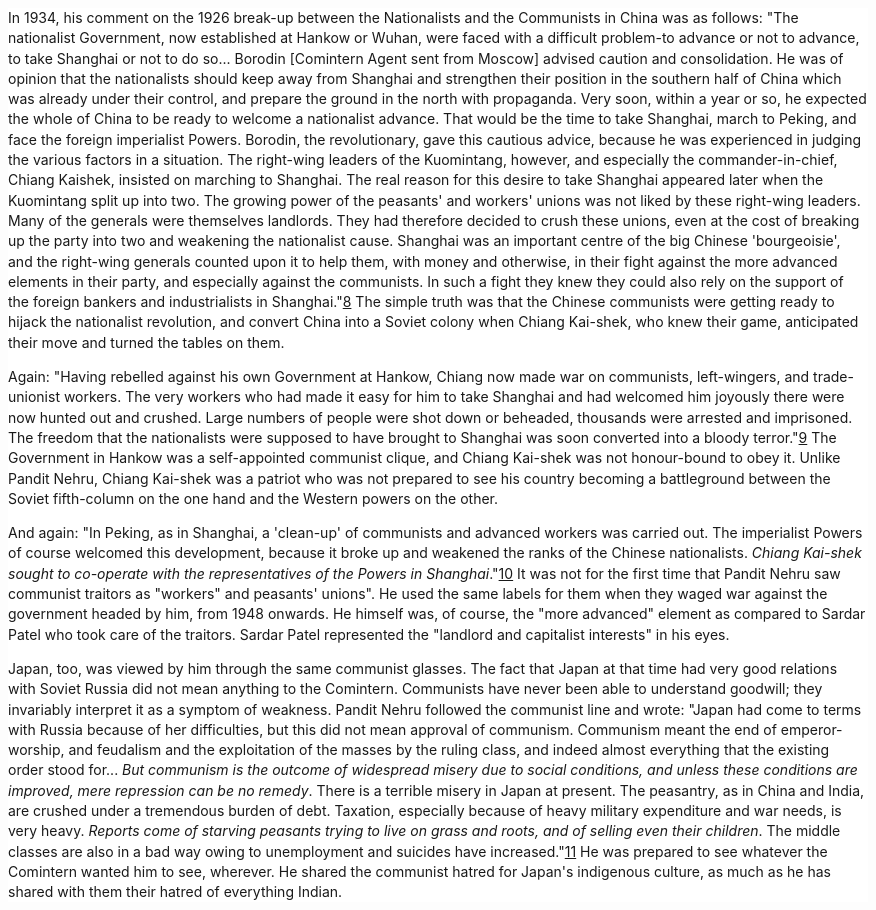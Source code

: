 In 1934, his comment on the 1926 break-up between the Nationalists and the Communists in China was as follows: "The nationalist Government, now established at Hankow or Wuhan, were faced with a difficult problem-to advance or not to advance, to take Shanghai or not to do so... Borodin \[Comintern Agent sent from Moscow\] advised caution and consolidation. He was of opinion that the nationalists should keep away from Shanghai and strengthen their position in the southern half of China which was already under their control, and prepare the ground in the north with propaganda. Very soon, within a year or so, he expected the whole of China to be ready to welcome a nationalist advance. That would be the time to take Shanghai, march to Peking, and face the foreign imperialist Powers. Borodin, the revolutionary, gave this cautious advice, because he was experienced in judging the various factors in a situation. The right-wing leaders of the Kuomintang, however, and especially the commander-in-chief, Chiang Kaishek, insisted on marching to Shanghai. The real reason for this desire to take Shanghai appeared later when the Kuomintang split up into two. The growing power of the peasants' and workers' unions was not liked by these right-wing leaders. Many of the generals were themselves landlords. They had therefore decided to crush these unions, even at the cost of breaking up the party into two and weakening the nationalist cause. Shanghai was an important centre of the big Chinese 'bourgeoisie', and the right-wing generals counted upon it to help them, with money and otherwise, in their fight against the more advanced elements in their party, and especially against the communists. In such a fight they knew they could also rely on the support of the foreign bankers and industrialists in Shanghai."[8](#8) The simple truth was that the Chinese communists were getting ready to hijack the nationalist revolution, and convert China into a Soviet colony when Chiang Kai-shek, who knew their game, anticipated their move and turned the tables on them.

Again: "Having rebelled against his own Government at Hankow, Chiang now made war on communists, left-wingers, and trade-unionist workers. The very workers who had made it easy for him to take Shanghai and had welcomed him joyously there were now hunted out and crushed. Large numbers of people were shot down or beheaded, thousands were arrested and imprisoned. The freedom that the nationalists were supposed to have brought to Shanghai was soon converted into a bloody terror."[9](#9) The Government in Hankow was a self-appointed communist clique, and Chiang Kai-shek was not honour-bound to obey it. Unlike Pandit Nehru, Chiang Kai-shek was a patriot who was not prepared to see his country becoming a battleground between the Soviet fifth-column on the one hand and the Western powers on the other.

And again: "In Peking, as in Shanghai, a 'clean-up' of communists and advanced workers was carried out. The imperialist Powers of course welcomed this development, because it broke up and weakened the ranks of the Chinese nationalists. *Chiang Kai-shek sought to co-operate with the representatives of the Powers in Shanghai*."[10](#10) It was not for the first time that Pandit Nehru saw communist traitors as "workers" and peasants' unions". He used the same labels for them when they waged war against the government headed by him, from 1948 onwards. He himself was, of course, the "more advanced" element as compared to Sardar Patel who took care of the traitors. Sardar Patel represented the "landlord and capitalist interests" in his eyes.

Japan, too, was viewed by him through the same communist glasses. The fact that Japan at that time had very good relations with Soviet Russia did not mean anything to the Comintern. Communists have never been able to understand goodwill; they invariably interpret it as a symptom of weakness. Pandit Nehru followed the communist line and wrote: "Japan had come to terms with Russia because of her difficulties, but this did not mean approval of communism. Communism meant the end of emperor-worship, and feudalism and the exploitation of the masses by the ruling class, and indeed almost everything that the existing order stood for... *But communism is the outcome of widespread misery due to social conditions, and unless these conditions are improved, mere repression can be no remedy*. There is a terrible misery in Japan at present. The peasantry, as in China and India, are crushed under a tremendous burden of debt. Taxation, especially because of heavy military expenditure and war needs, is very heavy. *Reports come of starving peasants trying to live on grass and roots, and of selling even their children*. The middle classes are also in a bad way owing to unemployment and suicides have increased."[11](#11) He was prepared to see whatever the Comintern wanted him to see, wherever. He shared the communist hatred for Japan's indigenous culture, as much as he has shared with them their hatred of everything Indian.
